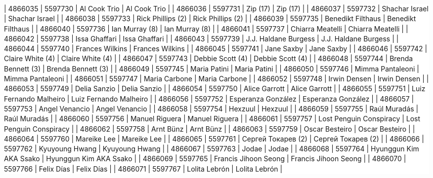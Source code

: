 | 4866035 | 5597730 | Al Cook Trio | Al Cook Trio |
| 4866036 | 5597731 | Zip (17) | Zip (17) |
| 4866037 | 5597732 | Shachar Israel | Shachar Israel |
| 4866038 | 5597733 | Rick Phillips (2) | Rick Phillips (2) |
| 4866039 | 5597735 | Benedikt Filthaus | Benedikt Filthaus |
| 4866040 | 5597736 | Ian Murray (8) | Ian Murray (8) |
| 4866041 | 5597737 | Chiarra Meatelli | Chiarra Meatelli |
| 4866042 | 5597738 | Issa Ghaffari | Issa Ghaffari |
| 4866043 | 5597739 | J.J. Haldane Burgess | J.J. Haldane Burgess |
| 4866044 | 5597740 | Frances Wilkins | Frances Wilkins |
| 4866045 | 5597741 | Jane Saxby | Jane Saxby |
| 4866046 | 5597742 | Claire White (4) | Claire White (4) |
| 4866047 | 5597743 | Debbie Scott (4) | Debbie Scott (4) |
| 4866048 | 5597744 | Brenda Bennett (3) | Brenda Bennett (3) |
| 4866049 | 5597745 | Maria Patini | Maria Patini |
| 4866050 | 5597746 | Mimma Pantaleoni | Mimma Pantaleoni |
| 4866051 | 5597747 | Maria Carbone | Maria Carbone |
| 4866052 | 5597748 | Irwin Densen | Irwin Densen |
| 4866053 | 5597749 | Delia Sanzio | Delia Sanzio |
| 4866054 | 5597750 | Alice Garrott | Alice Garrott |
| 4866055 | 5597751 | Luiz Fernando Malheiro | Luiz Fernando Malheiro |
| 4866056 | 5597752 | Esperanza González | Esperanza González |
| 4866057 | 5597753 | Angel Venancio | Angel Venancio |
| 4866058 | 5597754 | Hexzuul | Hexzuul |
| 4866059 | 5597755 | Raúl Muradás | Raúl Muradás |
| 4866060 | 5597756 | Manuel Riguera | Manuel Riguera |
| 4866061 | 5597757 | Lost Penguin Conspiracy | Lost Penguin Conspiracy |
| 4866062 | 5597758 | Arnt Bünz | Arnt Bünz |
| 4866063 | 5597759 | Oscar Besteiro | Oscar Besteiro |
| 4866064 | 5597760 | Mareike Lee | Mareike Lee |
| 4866065 | 5597761 | Сергей Токарев (2) | Сергей Токарев (2) |
| 4866066 | 5597762 | Kyuyoung Hwang | Kyuyoung Hwang |
| 4866067 | 5597763 | Jodae | Jodae |
| 4866068 | 5597764 | Hyunggun Kim AKA Ssako | Hyunggun Kim AKA Ssako |
| 4866069 | 5597765 | Francis Jihoon Seong | Francis Jihoon Seong |
| 4866070 | 5597766 | Felix Días | Felix Días |
| 4866071 | 5597767 | Lolita Lebrón | Lolita Lebrón |
